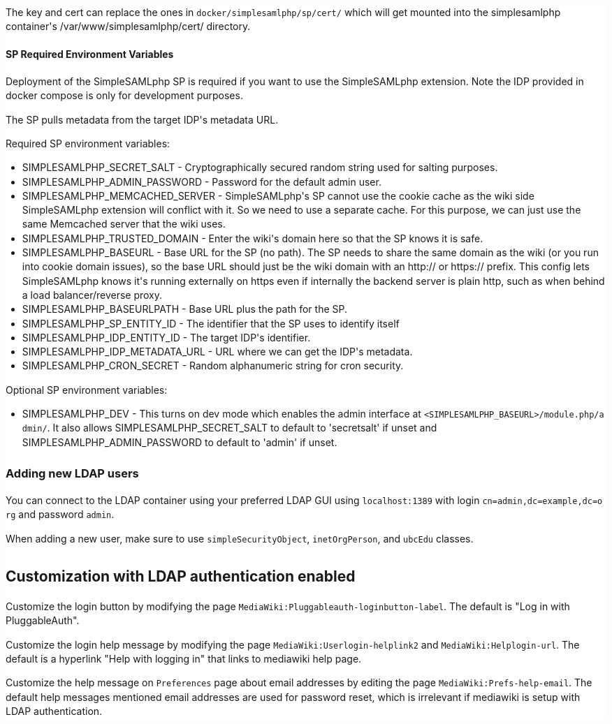 The key and cert can replace the ones in `docker/simplesamlphp/sp/cert/` which
will get mounted into the simplesamlphp container's
/var/www/simplesamlphp/cert/ directory.

#### SP Required Environment Variables

Deployment of the SimpleSAMLphp SP is required if you want to use the
SimpleSAMLphp extension. Note the IDP provided in docker compose is only for
development purposes.

The SP pulls metadata from the target IDP's metadata URL.

Required SP environment variables:

* SIMPLESAMLPHP_SECRET_SALT - Cryptographically secured random string used for salting purposes.
* SIMPLESAMLPHP_ADMIN_PASSWORD - Password for the default admin user.
* SIMPLESAMLPHP_MEMCACHED_SERVER - SimpleSAMLphp's SP cannot use the cookie cache as the wiki side SimpleSAMLphp extension will conflict with it. So we need to use a separate cache. For this purpose, we can just use the same Memcached server that the wiki uses.
* SIMPLESAMLPHP_TRUSTED_DOMAIN - Enter the wiki's domain here so that the SP knows it is safe.
* SIMPLESAMLPHP_BASEURL - Base URL for the SP (no path). The SP needs to share the same domain as the wiki (or you run into cookie domain issues), so the base URL should just be the wiki domain with an http:// or https:// prefix. This config lets SimpleSAMLphp knows it's running externally on https even if internally the backend server is plain http, such as when behind a load balancer/reverse proxy.
* SIMPLESAMLPHP_BASEURLPATH - Base URL plus the path for the SP.
* SIMPLESAMLPHP_SP_ENTITY_ID - The identifier that the SP uses to identify itself
* SIMPLESAMLPHP_IDP_ENTITY_ID - The target IDP's identifier.
* SIMPLESAMLPHP_IDP_METADATA_URL - URL where we can get the IDP's metadata.
* SIMPLESAMLPHP_CRON_SECRET - Random alphanumeric string for cron security.

Optional SP environment variables:

* SIMPLESAMLPHP_DEV - This turns on dev mode which enables the admin interface at `<SIMPLESAMLPHP_BASEURL>/module.php/admin/`. It also allows SIMPLESAMLPHP_SECRET_SALT to default to 'secretsalt' if unset and SIMPLESAMLPHP_ADMIN_PASSWORD to default to 'admin' if unset.

### Adding new LDAP users

You can connect to the LDAP container using your preferred LDAP GUI using `localhost:1389` with login `cn=admin,dc=example,dc=org` and password `admin`.

When adding a new user, make sure to use `simpleSecurityObject`, `inetOrgPerson`, and `ubcEdu` classes.

## Customization with LDAP authentication enabled

Customize the login button by modifying the page `MediaWiki:Pluggableauth-loginbutton-label`.  The default is "Log in with PluggableAuth".

Customize the login help message by modifying the page `MediaWiki:Userlogin-helplink2` and `MediaWiki:Helplogin-url`.  The default is a hyperlink "Help with logging in" that links to mediawiki help page.

Customize the help message on `Preferences` page about email addresses by editing the page `MediaWiki:Prefs-help-email`.  The default help messages mentioned email addresses are used for password reset, which is irrelevant if mediawiki is setup with LDAP authentication.
